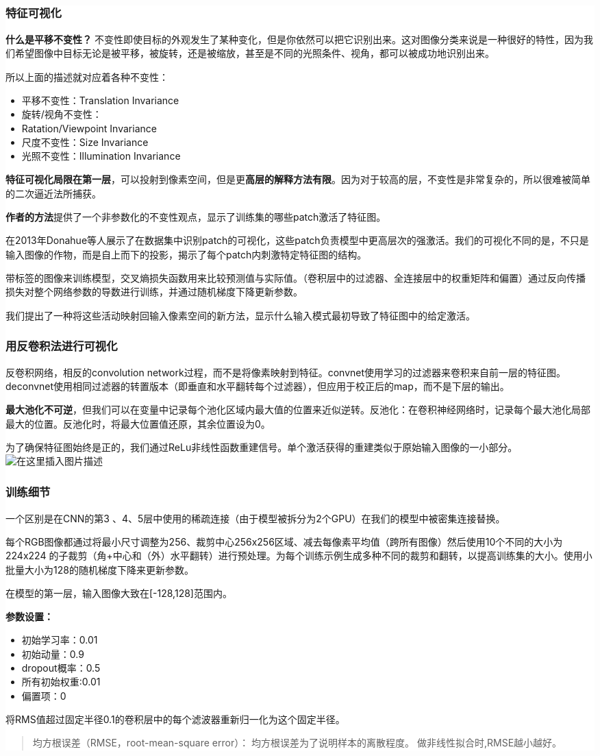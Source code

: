 ### 特征可视化

**什么是平移不变性？**
不变性即使目标的外观发生了某种变化，但是你依然可以把它识别出来。这对图像分类来说是一种很好的特性，因为我们希望图像中目标无论是被平移，被旋转，还是被缩放，甚至是不同的光照条件、视角，都可以被成功地识别出来。

所以上面的描述就对应着各种不变性：
- 平移不变性：Translation Invariance
- 旋转/视角不变性：
- Ratation/Viewpoint Invariance
- 尺度不变性：Size Invariance
- 光照不变性：Illumination Invariance

**特征可视化局限在第一层**，可以投射到像素空间，但是更**高层的解释方法有限**。因为对于较高的层，不变性是非常复杂的，所以很难被简单的二次逼近法所捕获。

**作者的方法**提供了一个非参数化的不变性观点，显示了训练集的哪些patch激活了特征图。

在2013年Donahue等人展示了在数据集中识别patch的可视化，这些patch负责模型中更高层次的强激活。我们的可视化不同的是，不只是输入图像的作物，而是自上而下的投影，揭示了每个patch内刺激特定特征图的结构。

带标签的图像来训练模型，交叉熵损失函数用来比较预测值与实际值。（卷积层中的过滤器、全连接层中的权重矩阵和偏置）通过反向传播损失对整个网络参数的导数进行训练，并通过随机梯度下降更新参数。

我们提出了一种将这些活动映射回输入像素空间的新方法，显示什么输入模式最初导致了特征图中的给定激活。

### 用反卷积法进行可视化

反卷积网络，相反的convolution network过程，而不是将像素映射到特征。convnet使用学习的过滤器来卷积来自前一层的特征图。deconvnet使用相同过滤器的转置版本（即垂直和水平翻转每个过滤器），但应用于校正后的map，而不是下层的输出。

**最大池化不可逆**，但我们可以在变量中记录每个池化区域内最大值的位置来近似逆转。反池化：在卷积神经网络时，记录每个最大池化局部最大的位置。反池化时，将最大位置值还原，其余位置设为0。

为了确保特征图始终是正的，我们通过ReLu非线性函数重建信号。单个激活获得的重建类似于原始输入图像的一小部分。
![在这里插入图片描述](https://img-blog.csdnimg.cn/20210625221457777.png?x-oss-process=image/watermark,type_ZmFuZ3poZW5naGVpdGk,shadow_10,text_aHR0cHM6Ly9ibG9nLmNzZG4ubmV0L3d1bGlfeGlu,size_16,color_FFFFFF,t_70)


### 训练细节

一个区别是在CNN的第3 、4、5层中使用的稀疏连接（由于模型被拆分为2个GPU）在我们的模型中被密集连接替换。

每个RGB图像都通过将最小尺寸调整为256、裁剪中心256x256区域、减去每像素平均值（跨所有图像）然后使用10个不同的大小为224x224 的子裁剪（角+中心和（外）水平翻转）进行预处理。为每个训练示例生成多种不同的裁剪和翻转，以提高训练集的大小。使用小批量大小为128的随机梯度下降来更新参数。

在模型的第一层，输入图像大致在[-128,128]范围内。


**参数设置：**
- 初始学习率：0.01
- 初始动量：0.9
- dropout概率：0.5
- 所有初始权重:0.01
- 偏置项：0

将RMS值超过固定半径0.1的卷积层中的每个滤波器重新归一化为这个固定半径。

> 均方根误差（RMSE，root-mean-square error）：
均方根误差为了说明样本的离散程度。
做非线性拟合时,RMSE越小越好。
